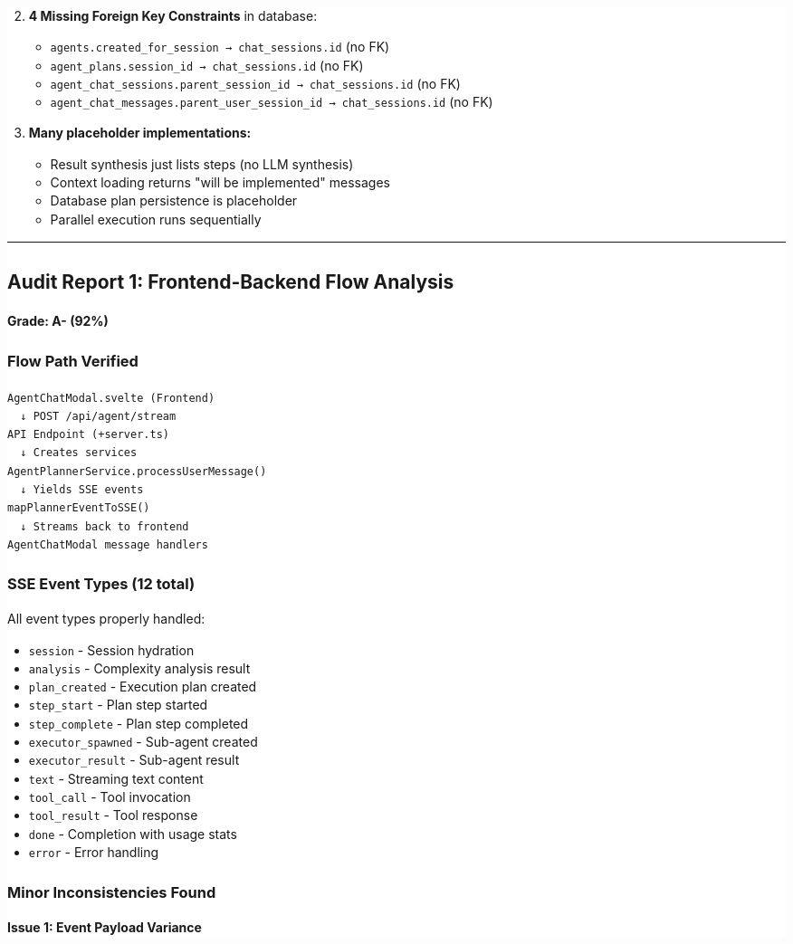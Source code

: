 2. **4 Missing Foreign Key Constraints** in database:
    - `agents.created_for_session → chat_sessions.id` (no FK)
    - `agent_plans.session_id → chat_sessions.id` (no FK)
    - `agent_chat_sessions.parent_session_id → chat_sessions.id` (no FK)
    - `agent_chat_messages.parent_user_session_id → chat_sessions.id` (no FK)

3. **Many placeholder implementations:**
    - Result synthesis just lists steps (no LLM synthesis)
    - Context loading returns "will be implemented" messages
    - Database plan persistence is placeholder
    - Parallel execution runs sequentially

---

## Audit Report 1: Frontend-Backend Flow Analysis

**Grade: A- (92%)**

### Flow Path Verified

```
AgentChatModal.svelte (Frontend)
  ↓ POST /api/agent/stream
API Endpoint (+server.ts)
  ↓ Creates services
AgentPlannerService.processUserMessage()
  ↓ Yields SSE events
mapPlannerEventToSSE()
  ↓ Streams back to frontend
AgentChatModal message handlers
```

### SSE Event Types (12 total)

All event types properly handled:

- `session` - Session hydration
- `analysis` - Complexity analysis result
- `plan_created` - Execution plan created
- `step_start` - Plan step started
- `step_complete` - Plan step completed
- `executor_spawned` - Sub-agent created
- `executor_result` - Sub-agent result
- `text` - Streaming text content
- `tool_call` - Tool invocation
- `tool_result` - Tool response
- `done` - Completion with usage stats
- `error` - Error handling

### Minor Inconsistencies Found

**Issue 1: Event Payload Variance**
